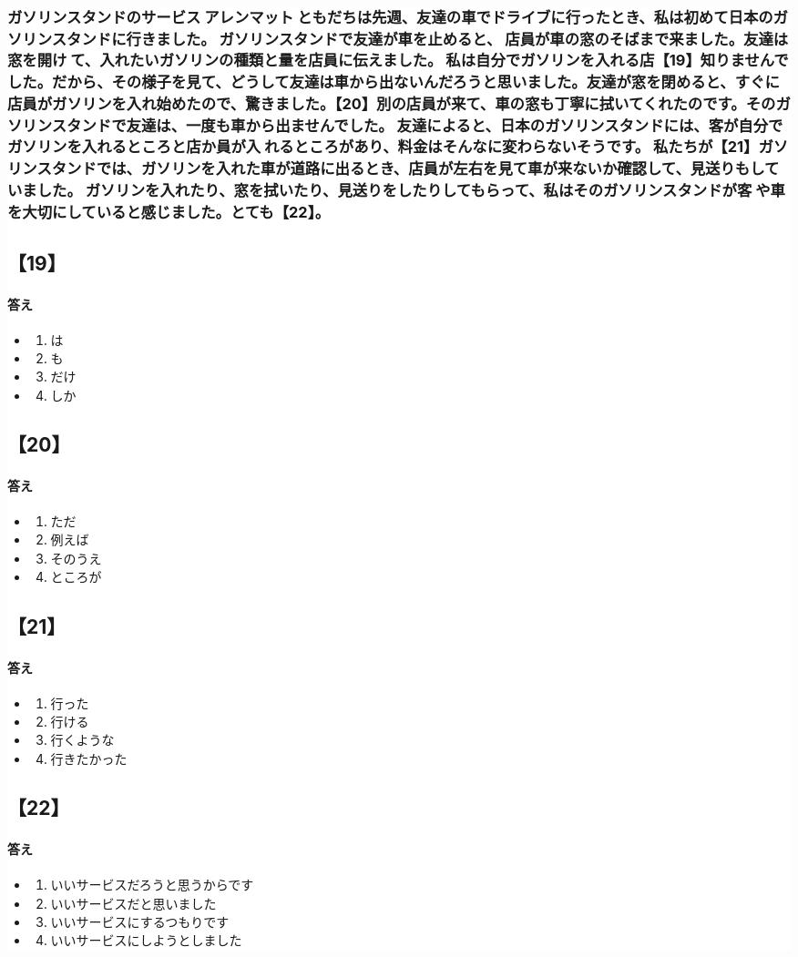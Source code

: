 ### ガソリンスタンドのサービス アレンマット ともだちは先週、友達の車でドライブに行ったとき、私は初めて日本のガソリンスタンドに行きました。 ガソリンスタンドで友達が車を止めると、 店員が車の窓のそばまで来ました。友達は窓を開け て、入れたいガソリンの種類と量を店員に伝えました。 私は自分でガソリンを入れる店【19】知りませんでした。だから、その様子を見て、どうして友達は車から出ないんだろうと思いました。友達が窓を閉めると、すぐに店員がガソリンを入れ始めたので、驚きました。【20】別の店員が来て、車の窓も丁寧に拭いてくれたのです。そのガソリンスタンドで友達は、一度も車から出ませんでした。 友達によると、日本のガソリンスタンドには、客が自分でガソリンを入れるところと店か員が入 れるところがあり、料金はそんなに変わらないそうです。 私たちが【21】ガソリンスタンドでは、ガソリンを入れた車が道路に出るとき、店員が左右を見て車が来ないか確認して、見送りもしていました。 ガソリンを入れたり、窓を拭いたり、見送りをしたりしてもらって、私はそのガソリンスタンドが客 や車を大切にしていると感じました。とても【22】。

## 【19】

#### 答え

- 1. は

- 2. も

- 3. だけ

- 4. しか

## 【20】

#### 答え

- 1. ただ

- 2. 例えば

- 3. そのうえ

- 4. ところが

## 【21】

#### 答え

- 1. 行った

- 2. 行ける

- 3. 行くような

- 4. 行きたかった

## 【22】

#### 答え

- 1. いいサービスだろうと思うからです

- 2. いいサービスだと思いました

- 3. いいサービスにするつもりです

- 4. いいサービスにしようとしました
